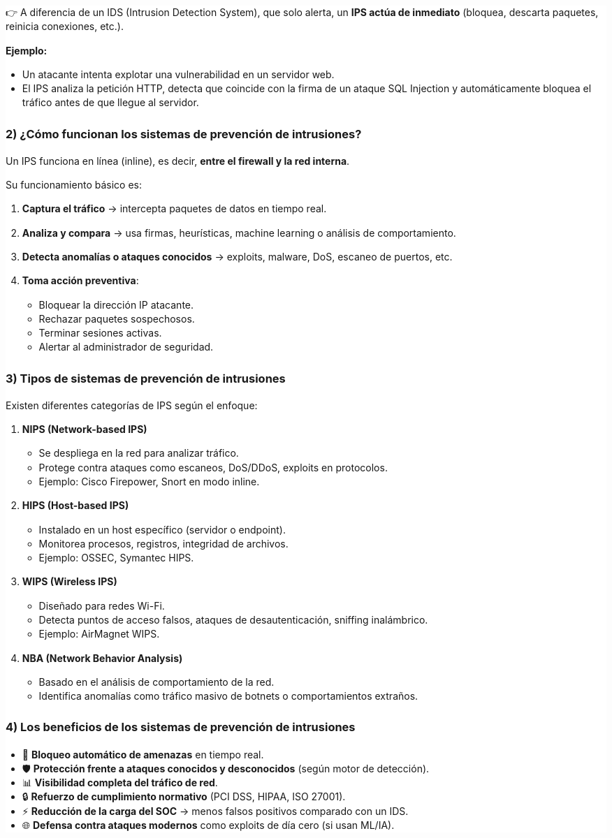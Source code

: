 👉 A diferencia de un IDS (Intrusion Detection System), que solo alerta, un **IPS actúa de inmediato** (bloquea, descarta paquetes, reinicia conexiones, etc.).

**Ejemplo:**

- Un atacante intenta explotar una vulnerabilidad en un servidor web.
- El IPS analiza la petición HTTP, detecta que coincide con la firma de un ataque SQL Injection y automáticamente bloquea el tráfico antes de que llegue al servidor.

### 2) ¿Cómo funcionan los sistemas de prevención de intrusiones?

Un IPS funciona en línea (inline), es decir, **entre el firewall y la red interna**.

Su funcionamiento básico es:

1. **Captura el tráfico** → intercepta paquetes de datos en tiempo real.
2. **Analiza y compara** → usa firmas, heurísticas, machine learning o análisis de comportamiento.
3. **Detecta anomalías o ataques conocidos** → exploits, malware, DoS, escaneo de puertos, etc.
4. **Toma acción preventiva**:

   - Bloquear la dirección IP atacante.
   - Rechazar paquetes sospechosos.
   - Terminar sesiones activas.
   - Alertar al administrador de seguridad.

### 3) Tipos de sistemas de prevención de intrusiones

Existen diferentes categorías de IPS según el enfoque:

1. **NIPS (Network-based IPS)**

   - Se despliega en la red para analizar tráfico.
   - Protege contra ataques como escaneos, DoS/DDoS, exploits en protocolos.
   - Ejemplo: Cisco Firepower, Snort en modo inline.

2. **HIPS (Host-based IPS)**

   - Instalado en un host específico (servidor o endpoint).
   - Monitorea procesos, registros, integridad de archivos.
   - Ejemplo: OSSEC, Symantec HIPS.

3. **WIPS (Wireless IPS)**

   - Diseñado para redes Wi-Fi.
   - Detecta puntos de acceso falsos, ataques de desautenticación, sniffing inalámbrico.
   - Ejemplo: AirMagnet WIPS.

4. **NBA (Network Behavior Analysis)**

   - Basado en el análisis de comportamiento de la red.
   - Identifica anomalías como tráfico masivo de botnets o comportamientos extraños.

### 4) Los beneficios de los sistemas de prevención de intrusiones

- 🚨 **Bloqueo automático de amenazas** en tiempo real.
- 🛡 **Protección frente a ataques conocidos y desconocidos** (según motor de detección).
- 📊 **Visibilidad completa del tráfico de red**.
- 🔒 **Refuerzo de cumplimiento normativo** (PCI DSS, HIPAA, ISO 27001).
- ⚡ **Reducción de la carga del SOC** → menos falsos positivos comparado con un IDS.
- 🌐 **Defensa contra ataques modernos** como exploits de día cero (si usan ML/IA).
